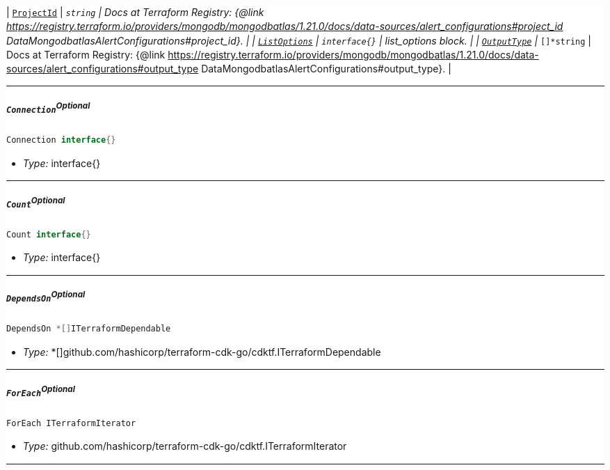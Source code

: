 | <code><a href="#@cdktf/provider-mongodbatlas.dataMongodbatlasAlertConfigurations.DataMongodbatlasAlertConfigurationsConfig.property.projectId">ProjectId</a></code> | <code>*string</code> | Docs at Terraform Registry: {@link https://registry.terraform.io/providers/mongodb/mongodbatlas/1.21.0/docs/data-sources/alert_configurations#project_id DataMongodbatlasAlertConfigurations#project_id}. |
| <code><a href="#@cdktf/provider-mongodbatlas.dataMongodbatlasAlertConfigurations.DataMongodbatlasAlertConfigurationsConfig.property.listOptions">ListOptions</a></code> | <code>interface{}</code> | list_options block. |
| <code><a href="#@cdktf/provider-mongodbatlas.dataMongodbatlasAlertConfigurations.DataMongodbatlasAlertConfigurationsConfig.property.outputType">OutputType</a></code> | <code>*[]*string</code> | Docs at Terraform Registry: {@link https://registry.terraform.io/providers/mongodb/mongodbatlas/1.21.0/docs/data-sources/alert_configurations#output_type DataMongodbatlasAlertConfigurations#output_type}. |

---

##### `Connection`<sup>Optional</sup> <a name="Connection" id="@cdktf/provider-mongodbatlas.dataMongodbatlasAlertConfigurations.DataMongodbatlasAlertConfigurationsConfig.property.connection"></a>

```go
Connection interface{}
```

- *Type:* interface{}

---

##### `Count`<sup>Optional</sup> <a name="Count" id="@cdktf/provider-mongodbatlas.dataMongodbatlasAlertConfigurations.DataMongodbatlasAlertConfigurationsConfig.property.count"></a>

```go
Count interface{}
```

- *Type:* interface{}

---

##### `DependsOn`<sup>Optional</sup> <a name="DependsOn" id="@cdktf/provider-mongodbatlas.dataMongodbatlasAlertConfigurations.DataMongodbatlasAlertConfigurationsConfig.property.dependsOn"></a>

```go
DependsOn *[]ITerraformDependable
```

- *Type:* *[]github.com/hashicorp/terraform-cdk-go/cdktf.ITerraformDependable

---

##### `ForEach`<sup>Optional</sup> <a name="ForEach" id="@cdktf/provider-mongodbatlas.dataMongodbatlasAlertConfigurations.DataMongodbatlasAlertConfigurationsConfig.property.forEach"></a>

```go
ForEach ITerraformIterator
```

- *Type:* github.com/hashicorp/terraform-cdk-go/cdktf.ITerraformIterator

---